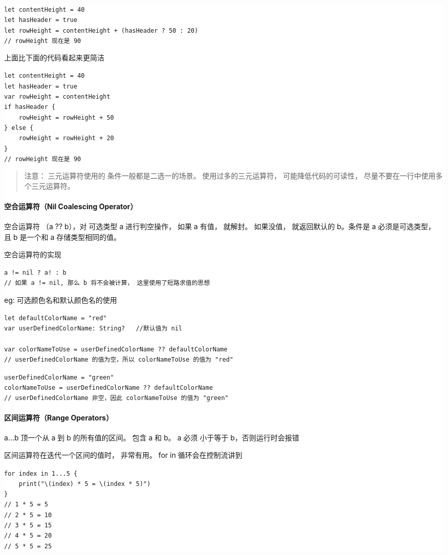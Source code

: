 ```
let contentHeight = 40
let hasHeader = true
let rowHeight = contentHeight + (hasHeader ? 50 : 20)
// rowHeight 现在是 90
```
上面比下面的代码看起来更简洁

```
let contentHeight = 40
let hasHeader = true
var rowHeight = contentHeight
if hasHeader {
    rowHeight = rowHeight + 50
} else {
    rowHeight = rowHeight + 20
}
// rowHeight 现在是 90
```
>注意：
>三元运算符使用的 条件一般都是二选一的场景。 使用过多的三元运算符， 可能降低代码的可读性， 尽量不要在一行中使用多个三元运算符。

#### 空合运算符（Nil Coalescing Operator）
空合运算符 （a ?? b），对 可选类型 a 进行判空操作， 如果 a 有值， 就解封。 如果没值， 就返回默认的 b。条件是 a 必须是可选类型， 且 b 是一个和 a 存储类型相同的值。

空合运算符的实现

```
a != nil ? a! : b
// 如果 a != nil, 那么 b 将不会被计算， 这里使用了短路求值的思想
```
eg: 可选颜色名和默认颜色名的使用

```
let defaultColorName = "red"
var userDefinedColorName: String?   //默认值为 nil

var colorNameToUse = userDefinedColorName ?? defaultColorName
// userDefinedColorName 的值为空，所以 colorNameToUse 的值为 "red"
```

```
userDefinedColorName = "green"
colorNameToUse = userDefinedColorName ?? defaultColorName
// userDefinedColorName 非空，因此 colorNameToUse 的值为 "green"
```

#### 区间运算符（Range Operators）

a...b 顶一个从 a 到 b 的所有值的区间。 包含 a 和 b。 a 必须 小于等于 b，否则运行时会报错

区间运算符在迭代一个区间的值时， 非常有用。 for in 循环会在控制流讲到
```
for index in 1...5 {
    print("\(index) * 5 = \(index * 5)")
}
// 1 * 5 = 5
// 2 * 5 = 10
// 3 * 5 = 15
// 4 * 5 = 20
// 5 * 5 = 25
```

